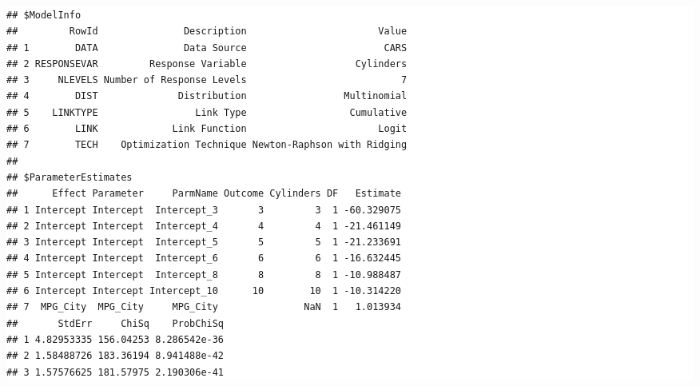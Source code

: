     ## $ModelInfo
    ##         RowId               Description                       Value
    ## 1        DATA               Data Source                        CARS
    ## 2 RESPONSEVAR         Response Variable                   Cylinders
    ## 3     NLEVELS Number of Response Levels                           7
    ## 4        DIST              Distribution                 Multinomial
    ## 5    LINKTYPE                 Link Type                  Cumulative
    ## 6        LINK             Link Function                       Logit
    ## 7        TECH    Optimization Technique Newton-Raphson with Ridging
    ## 
    ## $ParameterEstimates
    ##      Effect Parameter     ParmName Outcome Cylinders DF   Estimate
    ## 1 Intercept Intercept  Intercept_3       3         3  1 -60.329075
    ## 2 Intercept Intercept  Intercept_4       4         4  1 -21.461149
    ## 3 Intercept Intercept  Intercept_5       5         5  1 -21.233691
    ## 4 Intercept Intercept  Intercept_6       6         6  1 -16.632445
    ## 5 Intercept Intercept  Intercept_8       8         8  1 -10.988487
    ## 6 Intercept Intercept Intercept_10      10        10  1 -10.314220
    ## 7  MPG_City  MPG_City     MPG_City               NaN  1   1.013934
    ##       StdErr     ChiSq    ProbChiSq
    ## 1 4.82953335 156.04253 8.286542e-36
    ## 2 1.58488726 183.36194 8.941488e-42
    ## 3 1.57576625 181.57975 2.190306e-41